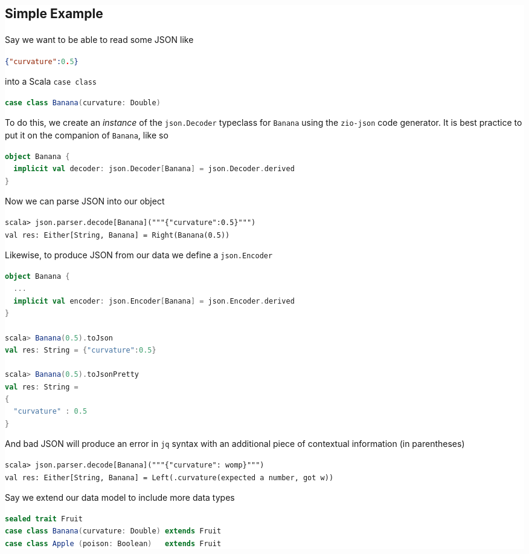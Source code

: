 ## Simple Example

Say we want to be able to read some JSON like

```json
{"curvature":0.5}
```

into a Scala `case class`

```scala
case class Banana(curvature: Double)
```

To do this, we create an *instance* of the `json.Decoder` typeclass for `Banana` using the `zio-json` code generator. It is best practice to put it on the companion of `Banana`, like so

```scala
object Banana {
  implicit val decoder: json.Decoder[Banana] = json.Decoder.derived
}
```

Now we can parse JSON into our object

```
scala> json.parser.decode[Banana]("""{"curvature":0.5}""")
val res: Either[String, Banana] = Right(Banana(0.5))
```

Likewise, to produce JSON from our data we define a `json.Encoder`

```scala
object Banana {
  ...
  implicit val encoder: json.Encoder[Banana] = json.Encoder.derived
}

scala> Banana(0.5).toJson
val res: String = {"curvature":0.5}

scala> Banana(0.5).toJsonPretty
val res: String =
{
  "curvature" : 0.5
}
```

And bad JSON will produce an error in `jq` syntax with an additional piece of contextual information (in parentheses)

```
scala> json.parser.decode[Banana]("""{"curvature": womp}""")
val res: Either[String, Banana] = Left(.curvature(expected a number, got w))
```

Say we extend our data model to include more data types

```scala
sealed trait Fruit
case class Banana(curvature: Double) extends Fruit
case class Apple (poison: Boolean)   extends Fruit
```
